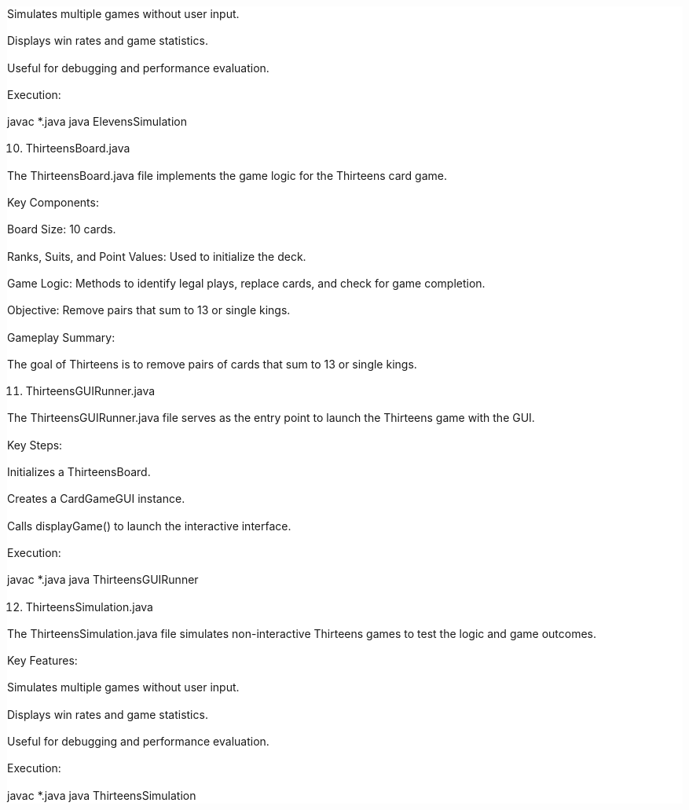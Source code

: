 Simulates multiple games without user input.

Displays win rates and game statistics.

Useful for debugging and performance evaluation.

Execution:

javac *.java
java ElevensSimulation

10. ThirteensBoard.java

The ThirteensBoard.java file implements the game logic for the Thirteens card game.

Key Components:

Board Size: 10 cards.

Ranks, Suits, and Point Values: Used to initialize the deck.

Game Logic: Methods to identify legal plays, replace cards, and check for game completion.

Objective: Remove pairs that sum to 13 or single kings.

Gameplay Summary:

The goal of Thirteens is to remove pairs of cards that sum to 13 or single kings.

11. ThirteensGUIRunner.java

The ThirteensGUIRunner.java file serves as the entry point to launch the Thirteens game with the GUI.

Key Steps:

Initializes a ThirteensBoard.

Creates a CardGameGUI instance.

Calls displayGame() to launch the interactive interface.

Execution:

javac *.java
java ThirteensGUIRunner

12. ThirteensSimulation.java

The ThirteensSimulation.java file simulates non-interactive Thirteens games to test the logic and game outcomes.

Key Features:

Simulates multiple games without user input.

Displays win rates and game statistics.

Useful for debugging and performance evaluation.

Execution:

javac *.java
java ThirteensSimulation
